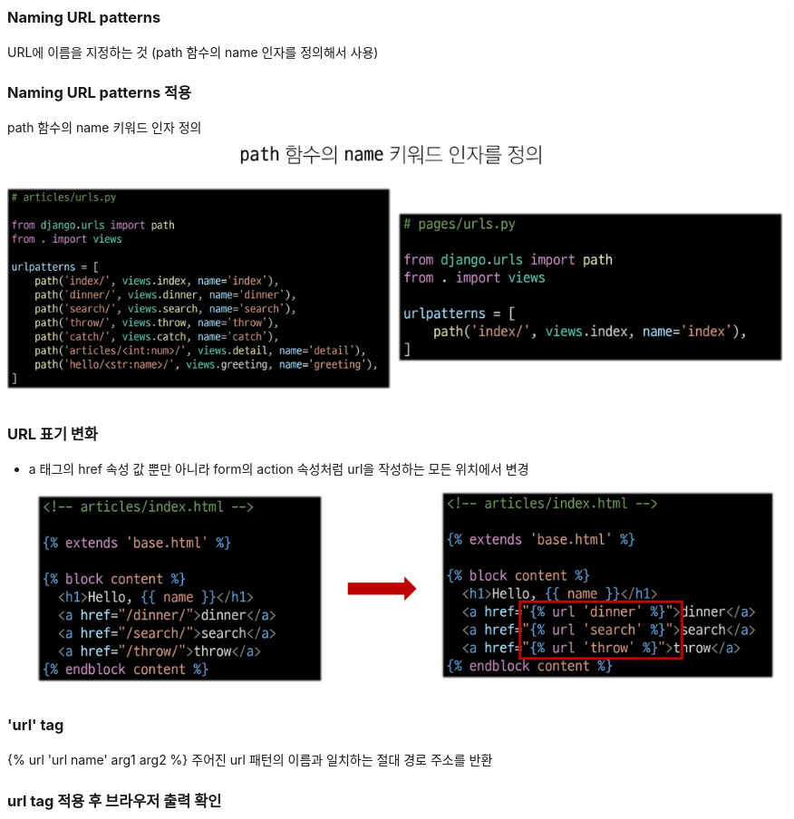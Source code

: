 ### Naming URL patterns
URL에 이름을 지정하는 것
(path 함수의 name 인자를 정의해서 사용)

### Naming URL patterns 적용
path 함수의 name 키워드 인자 정의
![이미지](./images/capture_722.PNG)


### URL 표기 변화
- a 태그의 href 속성 값 뿐만 아니라 form의 action 속성처럼 url을 작성하는 모든 위치에서 변경
![이미지](./images/capture_723.PNG)

### 'url' tag
{% url 'url name' arg1 arg2 %}
주어진 url 패턴의 이름과 일치하는 절대 경로 주소를 반환

### url tag 적용 후 브라우저 출력 확인